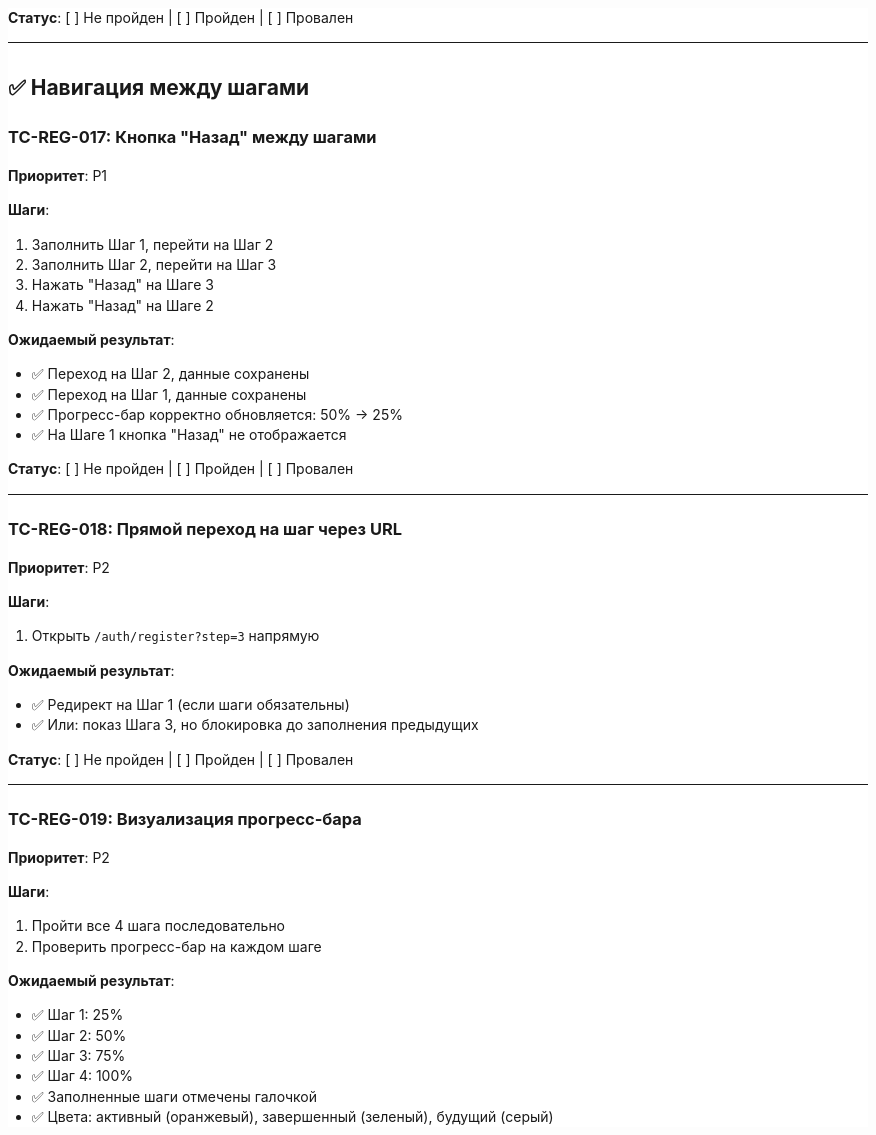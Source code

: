 **Статус**: [ ] Не пройден | [ ] Пройден | [ ] Провален

---

## ✅ Навигация между шагами

### TC-REG-017: Кнопка "Назад" между шагами
**Приоритет**: P1

**Шаги**:
1. Заполнить Шаг 1, перейти на Шаг 2
2. Заполнить Шаг 2, перейти на Шаг 3
3. Нажать "Назад" на Шаге 3
4. Нажать "Назад" на Шаге 2

**Ожидаемый результат**:
- ✅ Переход на Шаг 2, данные сохранены
- ✅ Переход на Шаг 1, данные сохранены
- ✅ Прогресс-бар корректно обновляется: 50% → 25%
- ✅ На Шаге 1 кнопка "Назад" не отображается

**Статус**: [ ] Не пройден | [ ] Пройден | [ ] Провален

---

### TC-REG-018: Прямой переход на шаг через URL
**Приоритет**: P2

**Шаги**:
1. Открыть `/auth/register?step=3` напрямую

**Ожидаемый результат**:
- ✅ Редирект на Шаг 1 (если шаги обязательны)
- ✅ Или: показ Шага 3, но блокировка до заполнения предыдущих

**Статус**: [ ] Не пройден | [ ] Пройден | [ ] Провален

---

### TC-REG-019: Визуализация прогресс-бара
**Приоритет**: P2

**Шаги**:
1. Пройти все 4 шага последовательно
2. Проверить прогресс-бар на каждом шаге

**Ожидаемый результат**:
- ✅ Шаг 1: 25%
- ✅ Шаг 2: 50%
- ✅ Шаг 3: 75%
- ✅ Шаг 4: 100%
- ✅ Заполненные шаги отмечены галочкой
- ✅ Цвета: активный (оранжевый), завершенный (зеленый), будущий (серый)
